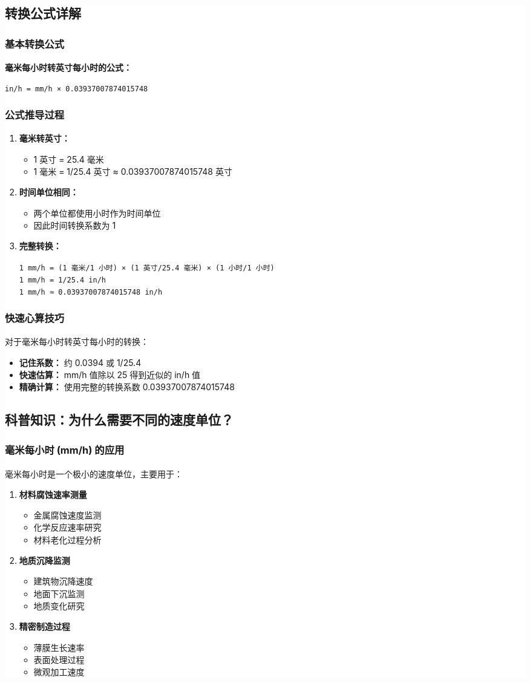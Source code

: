 ## 转换公式详解

### 基本转换公式

**毫米每小时转英寸每小时的公式：**
```
in/h = mm/h × 0.03937007874015748
```

### 公式推导过程

1. **毫米转英寸：**
   - 1 英寸 = 25.4 毫米
   - 1 毫米 = 1/25.4 英寸 ≈ 0.03937007874015748 英寸

2. **时间单位相同：**
   - 两个单位都使用小时作为时间单位
   - 因此时间转换系数为 1

3. **完整转换：**
   ```
   1 mm/h = (1 毫米/1 小时) × (1 英寸/25.4 毫米) × (1 小时/1 小时)
   1 mm/h = 1/25.4 in/h
   1 mm/h ≈ 0.03937007874015748 in/h
   ```

### 快速心算技巧

对于毫米每小时转英寸每小时的转换：
- **记住系数：** 约 0.0394 或 1/25.4
- **快速估算：** mm/h 值除以 25 得到近似的 in/h 值
- **精确计算：** 使用完整的转换系数 0.03937007874015748

## 科普知识：为什么需要不同的速度单位？

### 毫米每小时 (mm/h) 的应用

毫米每小时是一个极小的速度单位，主要用于：

1. **材料腐蚀速率测量**
   - 金属腐蚀速度监测
   - 化学反应速率研究
   - 材料老化过程分析

2. **地质沉降监测**
   - 建筑物沉降速度
   - 地面下沉监测
   - 地质变化研究

3. **精密制造过程**
   - 薄膜生长速率
   - 表面处理过程
   - 微观加工速度
